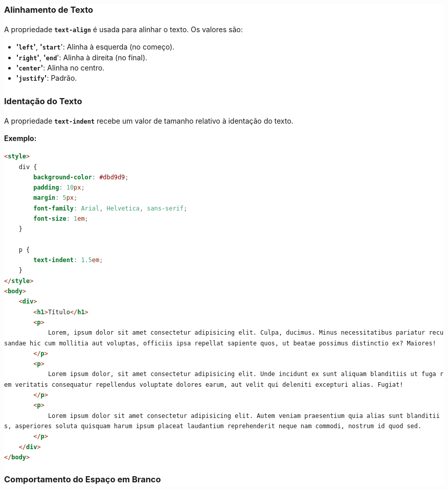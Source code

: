 ### Alinhamento de Texto

A propriedade **`text-align`** é usada para alinhar o texto. Os valores são:

* **'`left`'**, **'`start`**': Alinha à esquerda (no começo).
* **'`right`'**, **'`end`**': Alinha à direita (no final).
* **'`center`'**: Alinha no centro.
* **'`justify`'**: Padrão.

### Identação do Texto

A propriedade **`text-indent`** recebe um valor de tamanho relativo à identação do texto.

**Exemplo:**

``` html
<style>
    div {
        background-color: #dbd9d9;
        padding: 10px;
        margin: 5px;
        font-family: Arial, Helvetica, sans-serif;
        font-size: 1em;
    }

    p {
        text-indent: 1.5em;
    }
</style>
<body>
    <div>
        <h1>Título</h1>
        <p>
            Lorem, ipsum dolor sit amet consectetur adipisicing elit. Culpa, ducimus. Minus necessitatibus pariatur recusandae hic cum mollitia aut voluptas, officiis ipsa repellat sapiente quos, ut beatae possimus distinctio ex? Maiores!
        </p>
        <p>
            Lorem ipsum dolor, sit amet consectetur adipisicing elit. Unde incidunt ex sunt aliquam blanditiis ut fuga rem veritatis consequatur repellendus voluptate dolores earum, aut velit qui deleniti excepturi alias. Fugiat!
        </p>
        <p>
            Lorem ipsum dolor sit amet consectetur adipisicing elit. Autem veniam praesentium quia alias sunt blanditiis, asperiores soluta quisquam harum ipsum placeat laudantium reprehenderit neque nam commodi, nostrum id quod sed.
        </p>
    </div>
</body>
```

### Comportamento do Espaço em Branco
